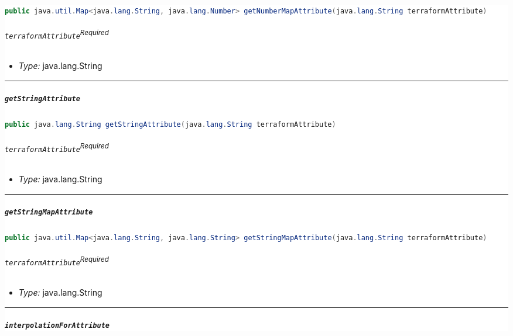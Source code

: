 ```java
public java.util.Map<java.lang.String, java.lang.Number> getNumberMapAttribute(java.lang.String terraformAttribute)
```

###### `terraformAttribute`<sup>Required</sup> <a name="terraformAttribute" id="@cdktf/provider-opentelekomcloud.dataOpentelekomcloudErRouteTablesV3.DataOpentelekomcloudErRouteTablesV3RouteTablesAssociationsOutputReference.getNumberMapAttribute.parameter.terraformAttribute"></a>

- *Type:* java.lang.String

---

##### `getStringAttribute` <a name="getStringAttribute" id="@cdktf/provider-opentelekomcloud.dataOpentelekomcloudErRouteTablesV3.DataOpentelekomcloudErRouteTablesV3RouteTablesAssociationsOutputReference.getStringAttribute"></a>

```java
public java.lang.String getStringAttribute(java.lang.String terraformAttribute)
```

###### `terraformAttribute`<sup>Required</sup> <a name="terraformAttribute" id="@cdktf/provider-opentelekomcloud.dataOpentelekomcloudErRouteTablesV3.DataOpentelekomcloudErRouteTablesV3RouteTablesAssociationsOutputReference.getStringAttribute.parameter.terraformAttribute"></a>

- *Type:* java.lang.String

---

##### `getStringMapAttribute` <a name="getStringMapAttribute" id="@cdktf/provider-opentelekomcloud.dataOpentelekomcloudErRouteTablesV3.DataOpentelekomcloudErRouteTablesV3RouteTablesAssociationsOutputReference.getStringMapAttribute"></a>

```java
public java.util.Map<java.lang.String, java.lang.String> getStringMapAttribute(java.lang.String terraformAttribute)
```

###### `terraformAttribute`<sup>Required</sup> <a name="terraformAttribute" id="@cdktf/provider-opentelekomcloud.dataOpentelekomcloudErRouteTablesV3.DataOpentelekomcloudErRouteTablesV3RouteTablesAssociationsOutputReference.getStringMapAttribute.parameter.terraformAttribute"></a>

- *Type:* java.lang.String

---

##### `interpolationForAttribute` <a name="interpolationForAttribute" id="@cdktf/provider-opentelekomcloud.dataOpentelekomcloudErRouteTablesV3.DataOpentelekomcloudErRouteTablesV3RouteTablesAssociationsOutputReference.interpolationForAttribute"></a>
